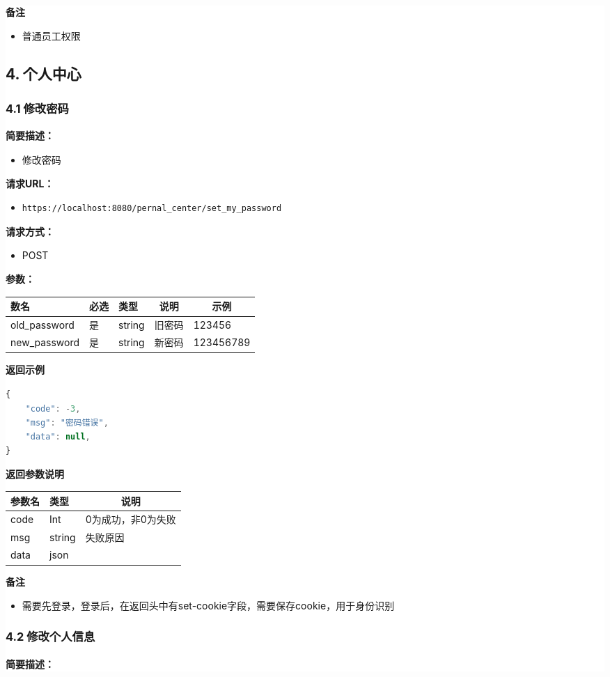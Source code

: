 **备注** 

- 普通员工权限



## 4. 个人中心

### 4.1 修改密码

**简要描述：** 

- 修改密码

**请求URL：** 

- ` https://localhost:8080/pernal_center/set_my_password `

**请求方式：**

- POST 

**参数：** 

| 数名         | 必选 | 类型   | 说明   | 示例      |
| :----------- | :--- | :----- | ------ | --------- |
| old_password | 是   | string | 旧密码 | 123456    |
| new_password | 是   | string | 新密码 | 123456789 |

 **返回示例**

``` javascript
{
	"code": -3,
	"msg": "密码错误",
	"data": null,
}
```

 **返回参数说明** 

| 参数名 | 类型   | 说明               |
| :----- | :----- | ------------------ |
| code   | Int    | 0为成功，非0为失败 |
| msg    | string | 失败原因           |
| data   | json   |                    |

 **备注** 

- 需要先登录，登录后，在返回头中有set-cookie字段，需要保存cookie，用于身份识别



### 4.2 修改个人信息

**简要描述：** 
